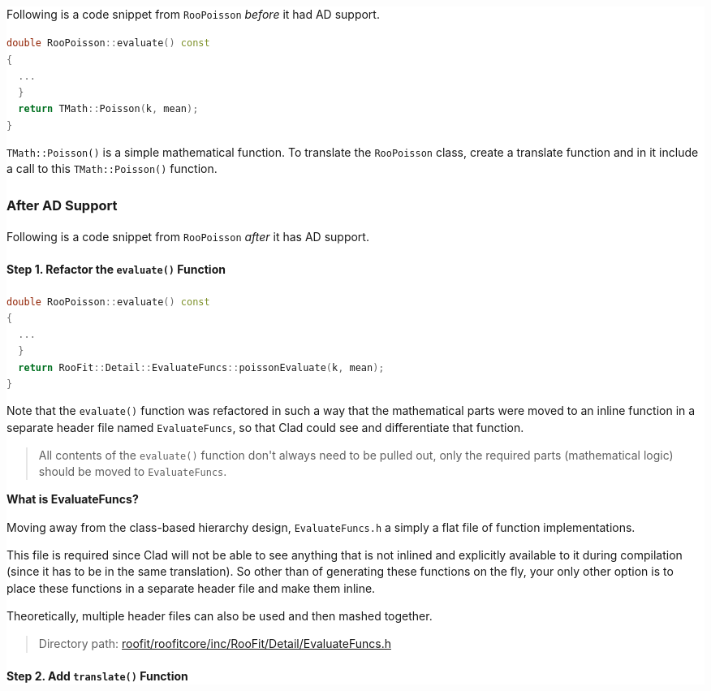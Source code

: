 Following is a code snippet from `RooPoisson` *before* it had AD support.

```C++
double RooPoisson::evaluate() const
{
  ...
  }										
  return TMath::Poisson(k, mean);
}
```
`TMath::Poisson()` is a simple mathematical function. To translate the 
`RooPoisson` class, create a translate function and in it include a call to 
this `TMath::Poisson()` function.

### After AD Support

Following is a code snippet from `RooPoisson` *after* it has AD support.

#### Step 1. Refactor the `evaluate()` Function

```C++
double RooPoisson::evaluate() const
{
  ...
  }
  return RooFit::Detail::EvaluateFuncs::poissonEvaluate(k, mean);
}
```

Note that the `evaluate()` function was refactored in such a way that the 
mathematical parts were moved to an inline function in a separate header file 
named `EvaluateFuncs`, so that Clad could see and differentiate that function.

> All contents of the `evaluate()` function don't always need to be pulled 
out, only the required parts (mathematical  logic) should be moved to 
`EvaluateFuncs`.

**What is EvaluateFuncs?**

Moving away from the class-based hierarchy design, `EvaluateFuncs.h` a simply 
a flat file of function implementations. 

This file is required since Clad will not be able to see anything that is not 
inlined and explicitly available to it during compilation (since it has to be 
in the same translation). So other than of generating these functions on the 
fly, your only other option is to place these functions in a separate header 
file and make them inline. 

Theoretically, multiple header files can also be used and then mashed 
together.

> Directory path: [roofit/roofitcore/inc/RooFit/Detail/EvaluateFuncs.h](https://github.com/root-project/root/blob/4e8c577dfd6a19d7c38a74e3074b406a598bf76a/roofit/roofitcore/inc/RooFit/Detail/EvaluateFuncs.h)

#### Step 2. Add `translate()` Function 

